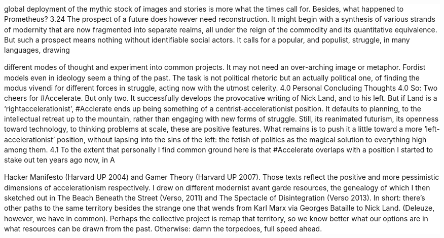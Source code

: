 global deployment of the mythic stock of images and
stories is more what the times call for. Besides, what
happened to Prometheus?
3.24 The prospect of a future does however need
reconstruction. It might begin with a synthesis of
various strands of modernity that are now
fragmented into separate realms, all under the reign
of the commodity and its quantitative equivalence.
But such a prospect means nothing without
identifiable social actors. It calls for a popular, and
populist, struggle, in many languages, drawing

different modes of thought and experiment into
common projects. It may not need an over-arching
image or metaphor. Fordist models even in ideology
seem a thing of the past. The task is not political
rhetoric but an actually political one, of finding the
modus vivendi for different forces in struggle, acting
now with the utmost celerity.
4.0 Personal Concluding Thoughts
4.0 So: Two cheers for #Accelerate. But only two. It
successfully develops the provocative writing of Nick
Land, and to his left. But if Land is a ‘rightaccelerationist’, #Acclerate ends up being something
of a centrist-accelerationist position. It defaults to
planning, to the intellectual retreat up to the
mountain, rather than engaging with new forms of
struggle. Still, its reanimated futurism, its openness
toward technology, to thinking problems at scale,
these are positive features. What remains is to push it
a little toward a more ‘left-accelerationist’ position,
without lapsing into the sins of the left: the fetish of
politics as the magical solution to everything high
among them.
4.1 To the extent that personally I find common
ground here is that #Accelerate overlaps with a
position I started to stake out ten years ago now, in A

Hacker Manifesto (Harvard UP 2004) and Gamer
Theory (Harvard UP 2007). Those texts reflect the
positive and more pessimistic dimensions of
accelerationism respectively. I drew on different
modernist avant garde resources, the genealogy of
which I then sketched out in The Beach Beneath the
Street (Verso, 2011) and The Spectacle of Disintegration
(Verso 2013). In short: there’s other paths to the same
territory besides the strange one that wends from Karl
Marx via Georges Bataille to Nick Land. (Deleuze,
however, we have in common). Perhaps the collective
project is remap that territory, so we know better
what our options are in what resources can be drawn
from the past. Otherwise: damn the torpedoes, full
speed ahead.

